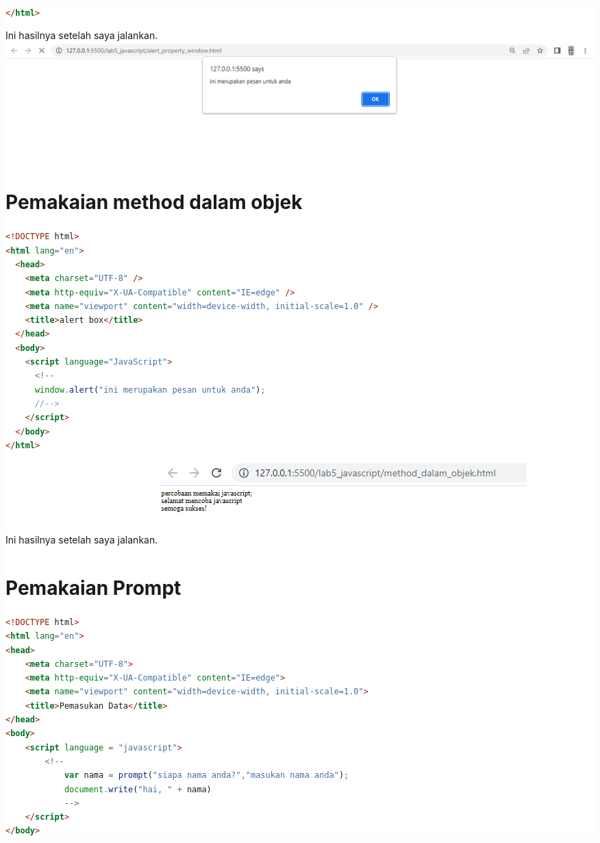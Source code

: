 ```html
</html>
```
Ini hasilnya setelah saya jalankan.
![Gambar](img/ss2.png)


# Pemakaian method dalam objek
```html
<!DOCTYPE html>
<html lang="en">
  <head>
    <meta charset="UTF-8" />
    <meta http-equiv="X-UA-Compatible" content="IE=edge" />
    <meta name="viewport" content="width=device-width, initial-scale=1.0" />
    <title>alert box</title>
  </head>
  <body>
    <script language="JavaScript">
      <!--
      window.alert("ini merupakan pesan untuk anda");
      //-->
    </script>
  </body>
</html>
```
Ini hasilnya setelah saya jalankan.
![Gambar](img/ss3.png)

# Pemakaian Prompt
```html
<!DOCTYPE html>
<html lang="en">
<head>
    <meta charset="UTF-8">
    <meta http-equiv="X-UA-Compatible" content="IE=edge">
    <meta name="viewport" content="width=device-width, initial-scale=1.0">
    <title>Pemasukan Data</title>
</head>
<body>
    <script language = "javascript">
        <!--
            var nama = prompt("siapa nama anda?","masukan nama anda");
            document.write("hai, " + nama)
            -->
    </script>
</body>
```
